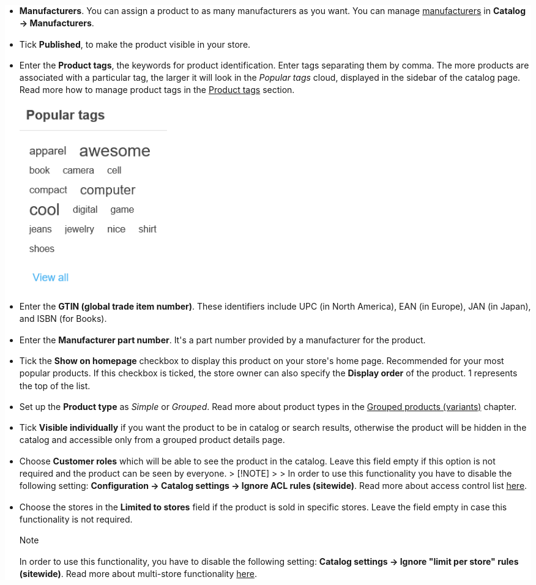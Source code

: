- **Manufacturers**. You can assign a product to as many manufacturers as you want. You can manage [manufacturers](xref:en/running-your-store/catalog/manufacturers) in **Catalog → Manufacturers**.

- Tick **Published**, to make the product visible in your store.
- Enter the **Product tags**, the keywords for product identification. Enter tags separating them by comma. The more products are associated with a particular tag, the larger it will look in the *Popular tags* cloud, displayed in the sidebar of the catalog page. Read more how to manage product tags in the [Product tags](xref:en/running-your-store/catalog/products/product-tags) section.

  ![Popular tags](_static/add-product-for-beginners/popular_tags.png)

- Enter the **GTIN (global trade item number)**. These identifiers include UPC (in North America), EAN (in Europe), JAN (in Japan), and ISBN (for Books).
- Enter the **Manufacturer part number**. It's a part number provided by a manufacturer for the product.
- Tick the **Show on homepage** checkbox to display this product on your store's home page. Recommended for your most popular products. If this checkbox is ticked, the store owner can also specify the **Display order** of the product. 1 represents the top of the list.
- Set up the **Product type** as *Simple* or *Grouped*. Read more about product types in the [Grouped products (variants)](xref:en/running-your-store/catalog/products/grouped-products-variants) chapter.
- Tick **Visible individually** if you want the product to be in catalog or search results, otherwise the product will be hidden in the catalog and accessible only from a grouped product details page.
- Choose **Customer roles** which will be able to see the product in the catalog. Leave this field empty if this option is not required and the product can be seen by everyone. > [!NOTE] > > In order to use this functionality you have to disable the following setting: **Configuration → Catalog settings → Ignore ACL rules (sitewide)**. Read more about access control list [here](xref:en/running-your-store/customer-management/access-control-list).
- Choose the stores in the **Limited to stores** field if the product is sold in specific stores. Leave the field empty in case this functionality is not required.

  > [!NOTE]
  > 
  > In order to use this functionality, you have to disable the following setting: **Catalog settings → Ignore "limit per store" rules (sitewide)**. Read more about multi-store functionality [here](xref:en/getting-started/advanced-configuration/multi-store).
